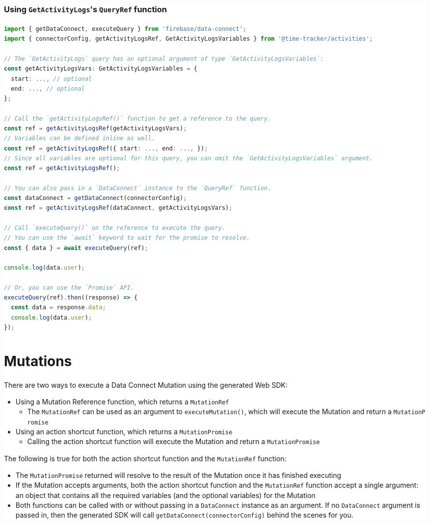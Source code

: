 ### Using `GetActivityLogs`'s `QueryRef` function

```typescript
import { getDataConnect, executeQuery } from 'firebase/data-connect';
import { connectorConfig, getActivityLogsRef, GetActivityLogsVariables } from '@time-tracker/activities';

// The `GetActivityLogs` query has an optional argument of type `GetActivityLogsVariables`:
const getActivityLogsVars: GetActivityLogsVariables = {
  start: ..., // optional
  end: ..., // optional
};

// Call the `getActivityLogsRef()` function to get a reference to the query.
const ref = getActivityLogsRef(getActivityLogsVars);
// Variables can be defined inline as well.
const ref = getActivityLogsRef({ start: ..., end: ..., });
// Since all variables are optional for this query, you can omit the `GetActivityLogsVariables` argument.
const ref = getActivityLogsRef();

// You can also pass in a `DataConnect` instance to the `QueryRef` function.
const dataConnect = getDataConnect(connectorConfig);
const ref = getActivityLogsRef(dataConnect, getActivityLogsVars);

// Call `executeQuery()` on the reference to execute the query.
// You can use the `await` keyword to wait for the promise to resolve.
const { data } = await executeQuery(ref);

console.log(data.user);

// Or, you can use the `Promise` API.
executeQuery(ref).then((response) => {
  const data = response.data;
  console.log(data.user);
});
```

# Mutations

There are two ways to execute a Data Connect Mutation using the generated Web SDK:
- Using a Mutation Reference function, which returns a `MutationRef`
  - The `MutationRef` can be used as an argument to `executeMutation()`, which will execute the Mutation and return a `MutationPromise`
- Using an action shortcut function, which returns a `MutationPromise`
  - Calling the action shortcut function will execute the Mutation and return a `MutationPromise`

The following is true for both the action shortcut function and the `MutationRef` function:
- The `MutationPromise` returned will resolve to the result of the Mutation once it has finished executing
- If the Mutation accepts arguments, both the action shortcut function and the `MutationRef` function accept a single argument: an object that contains all the required variables (and the optional variables) for the Mutation
- Both functions can be called with or without passing in a `DataConnect` instance as an argument. If no `DataConnect` argument is passed in, then the generated SDK will call `getDataConnect(connectorConfig)` behind the scenes for you.
